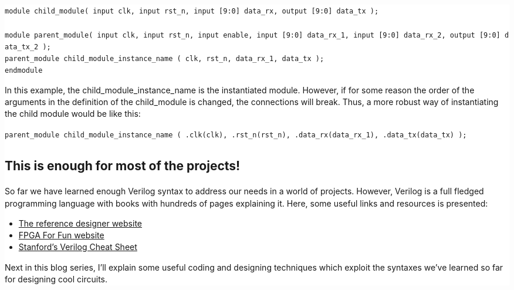 
```
module child_module( input clk, input rst_n, input [9:0] data_rx, output [9:0] data_tx );

module parent_module( input clk, input rst_n, input enable, input [9:0] data_rx_1, input [9:0] data_rx_2, output [9:0] data_tx_2 );
parent_module child_module_instance_name ( clk, rst_n, data_rx_1, data_tx ); 
endmodule
```


In this example, the child_module_instance_name is the instantiated module. However, if for some reason the order of the arguments in the definition of the child_module is changed, the connections will break. Thus, a more robust way of instantiating the child module would be like this:


```
parent_module child_module_instance_name ( .clk(clk), .rst_n(rst_n), .data_rx(data_rx_1), .data_tx(data_tx) );
```



## This is enough for most of the projects!

So far we have learned enough Verilog syntax to address our needs in a world of projects. However, Verilog is a full fledged programming language with books with hundreds of pages explaining it. Here, some useful links and resources is presented:



*   [The reference designer website](http://referencedesigner.com)
*   [FPGA For Fun website](https://www.fpga4fun.com/)
*   [Stanford’s Verilog Cheat Sheet](https://web.stanford.edu/class/ee183/handouts_win2003/VerilogQuickRef.pdf)

Next in this blog series, I’ll explain some useful coding and designing techniques which exploit the syntaxes we’ve learned so far for designing cool circuits. 